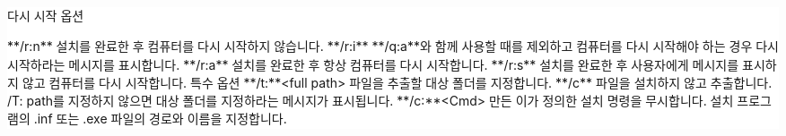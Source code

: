 다시 시작 옵션
</th>
</tr>
<tr class="alternateRow">
<td style="border:1px solid black;">
**/r:n**
</td>
<td style="border:1px solid black;">
설치를 완료한 후 컴퓨터를 다시 시작하지 않습니다.
</td>
</tr>
<tr>
<td style="border:1px solid black;">
**/r:i**
</td>
<td style="border:1px solid black;">
**/q:a**와 함께 사용할 때를 제외하고 컴퓨터를 다시 시작해야 하는 경우 다시 시작하라는 메시지를 표시합니다.
</td>
</tr>
<tr class="alternateRow">
<td style="border:1px solid black;">
**/r:a**
</td>
<td style="border:1px solid black;">
설치를 완료한 후 항상 컴퓨터를 다시 시작합니다.
</td>
</tr>
<tr>
<td style="border:1px solid black;">
**/r:s**
</td>
<td style="border:1px solid black;">
설치를 완료한 후 사용자에게 메시지를 표시하지 않고 컴퓨터를 다시 시작합니다.
</td>
</tr>
<tr>
<th colspan="2">
특수 옵션
</th>
</tr>
<tr class="alternateRow">
<td style="border:1px solid black;">
**/t:**&lt;full path&gt;
</td>
<td style="border:1px solid black;">
파일을 추출할 대상 폴더를 지정합니다.
</td>
</tr>
<tr>
<td style="border:1px solid black;">
**/c**
</td>
<td style="border:1px solid black;">
파일을 설치하지 않고 추출합니다. /T: path를 지정하지 않으면 대상 폴더를 지정하라는 메시지가 표시됩니다.
</td>
</tr>
<tr class="alternateRow">
<td style="border:1px solid black;">
**/c:**&lt;Cmd&gt;
</td>
<td style="border:1px solid black;">
만든 이가 정의한 설치 명령을 무시합니다. 설치 프로그램의 .inf 또는 .exe 파일의 경로와 이름을 지정합니다.
</td>
</tr>